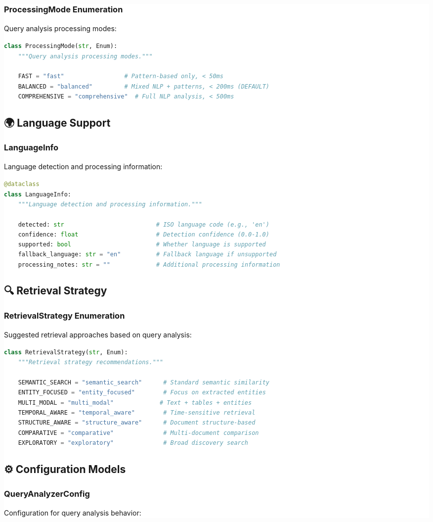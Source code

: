 ### **ProcessingMode Enumeration**
Query analysis processing modes:

```python
class ProcessingMode(str, Enum):
    """Query analysis processing modes."""
    
    FAST = "fast"                 # Pattern-based only, < 50ms
    BALANCED = "balanced"         # Mixed NLP + patterns, < 200ms (DEFAULT)
    COMPREHENSIVE = "comprehensive"  # Full NLP analysis, < 500ms
```

## 🌍 Language Support

### **LanguageInfo**
Language detection and processing information:

```python
@dataclass
class LanguageInfo:
    """Language detection and processing information."""
    
    detected: str                          # ISO language code (e.g., 'en')
    confidence: float                      # Detection confidence (0.0-1.0)
    supported: bool                        # Whether language is supported
    fallback_language: str = "en"          # Fallback language if unsupported
    processing_notes: str = ""             # Additional processing information
```

## 🔍 Retrieval Strategy

### **RetrievalStrategy Enumeration**
Suggested retrieval approaches based on query analysis:

```python
class RetrievalStrategy(str, Enum):
    """Retrieval strategy recommendations."""
    
    SEMANTIC_SEARCH = "semantic_search"      # Standard semantic similarity
    ENTITY_FOCUSED = "entity_focused"        # Focus on extracted entities
    MULTI_MODAL = "multi_modal"             # Text + tables + entities
    TEMPORAL_AWARE = "temporal_aware"        # Time-sensitive retrieval
    STRUCTURE_AWARE = "structure_aware"      # Document structure-based
    COMPARATIVE = "comparative"              # Multi-document comparison
    EXPLORATORY = "exploratory"              # Broad discovery search
```

## ⚙️ Configuration Models

### **QueryAnalyzerConfig**
Configuration for query analysis behavior:
